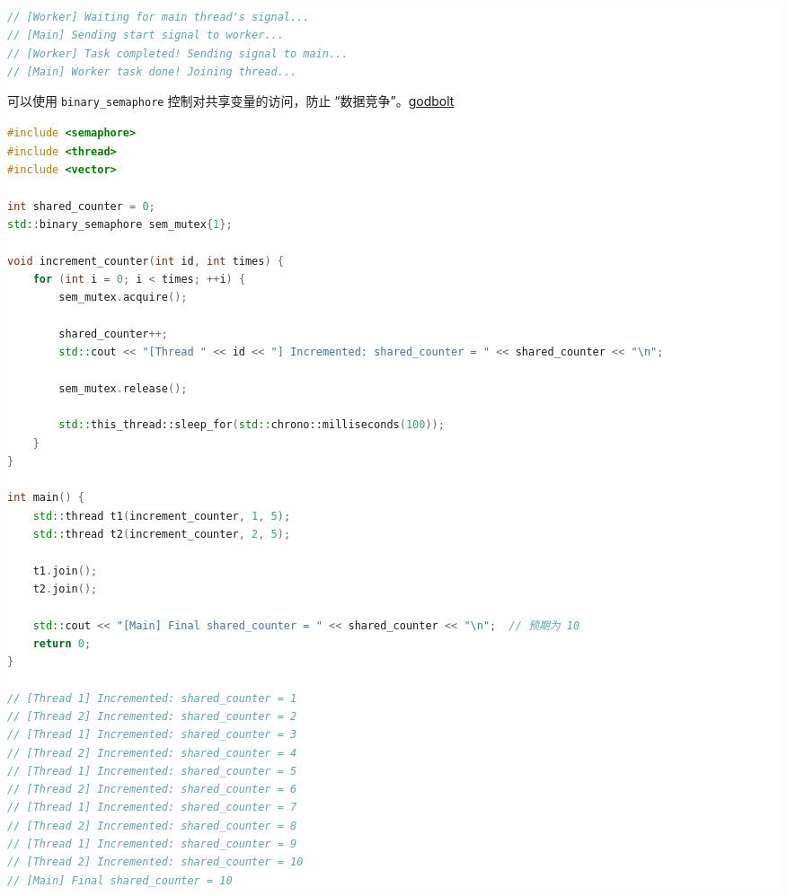 ```cpp
// [Worker] Waiting for main thread's signal...
// [Main] Sending start signal to worker...
// [Worker] Task completed! Sending signal to main...
// [Main] Worker task done! Joining thread...
```

可以使用 `binary_semaphore` 控制对共享变量的访问，防止 “数据竞争”。[godbolt](https://godbolt.org/z/Kr9cKM4j9)

```cpp
#include <semaphore>
#include <thread>
#include <vector>

int shared_counter = 0;
std::binary_semaphore sem_mutex{1};

void increment_counter(int id, int times) {
    for (int i = 0; i < times; ++i) {
        sem_mutex.acquire();
        
        shared_counter++;
        std::cout << "[Thread " << id << "] Incremented: shared_counter = " << shared_counter << "\n";
        
        sem_mutex.release();

        std::this_thread::sleep_for(std::chrono::milliseconds(100));
    }
}

int main() {
    std::thread t1(increment_counter, 1, 5);
    std::thread t2(increment_counter, 2, 5);

    t1.join();
    t2.join();

    std::cout << "[Main] Final shared_counter = " << shared_counter << "\n";  // 预期为 10
    return 0;
}

// [Thread 1] Incremented: shared_counter = 1
// [Thread 2] Incremented: shared_counter = 2
// [Thread 1] Incremented: shared_counter = 3
// [Thread 2] Incremented: shared_counter = 4
// [Thread 1] Incremented: shared_counter = 5
// [Thread 2] Incremented: shared_counter = 6
// [Thread 1] Incremented: shared_counter = 7
// [Thread 2] Incremented: shared_counter = 8
// [Thread 1] Incremented: shared_counter = 9
// [Thread 2] Incremented: shared_counter = 10
// [Main] Final shared_counter = 10
```
